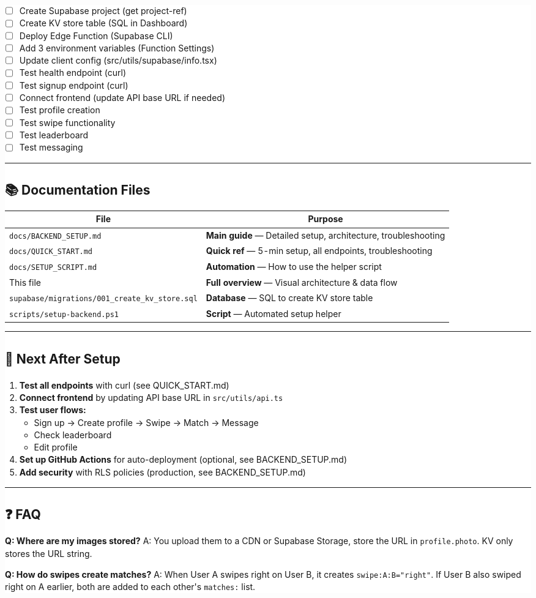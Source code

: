 - [ ] Create Supabase project (get project-ref)
- [ ] Create KV store table (SQL in Dashboard)
- [ ] Deploy Edge Function (Supabase CLI)
- [ ] Add 3 environment variables (Function Settings)
- [ ] Update client config (src/utils/supabase/info.tsx)
- [ ] Test health endpoint (curl)
- [ ] Test signup endpoint (curl)
- [ ] Connect frontend (update API base URL if needed)
- [ ] Test profile creation
- [ ] Test swipe functionality
- [ ] Test leaderboard
- [ ] Test messaging

---

## 📚 Documentation Files

| File | Purpose |
|------|---------|
| `docs/BACKEND_SETUP.md` | **Main guide** — Detailed setup, architecture, troubleshooting |
| `docs/QUICK_START.md` | **Quick ref** — 5-min setup, all endpoints, troubleshooting |
| `docs/SETUP_SCRIPT.md` | **Automation** — How to use the helper script |
| This file | **Full overview** — Visual architecture & data flow |
| `supabase/migrations/001_create_kv_store.sql` | **Database** — SQL to create KV store table |
| `scripts/setup-backend.ps1` | **Script** — Automated setup helper |

---

## 🚀 Next After Setup

1. **Test all endpoints** with curl (see QUICK_START.md)
2. **Connect frontend** by updating API base URL in `src/utils/api.ts`
3. **Test user flows:**
   - Sign up → Create profile → Swipe → Match → Message
   - Check leaderboard
   - Edit profile
4. **Set up GitHub Actions** for auto-deployment (optional, see BACKEND_SETUP.md)
5. **Add security** with RLS policies (production, see BACKEND_SETUP.md)

---

## ❓ FAQ

**Q: Where are my images stored?**
A: You upload them to a CDN or Supabase Storage, store the URL in `profile.photo`. KV only stores the URL string.

**Q: How do swipes create matches?**
A: When User A swipes right on User B, it creates `swipe:A:B="right"`. If User B also swiped right on A earlier, both are added to each other's `matches:` list.
